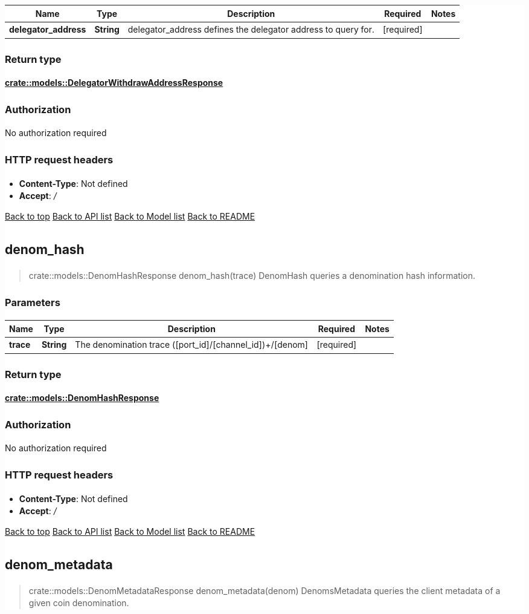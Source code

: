 Name | Type | Description  | Required | Notes
------------- | ------------- | ------------- | ------------- | -------------
**delegator_address** | **String** | delegator_address defines the delegator address to query for. | [required] |

### Return type

[**crate::models::DelegatorWithdrawAddressResponse**](DelegatorWithdrawAddress_response.md)

### Authorization

No authorization required

### HTTP request headers

- **Content-Type**: Not defined
- **Accept**: */*

[Back to top](#) [Back to API list](../README.md#documentation-for-api-endpoints) [Back to Model list](../README.md#documentation-for-models) [Back to README](../README.md)


## denom_hash

> crate::models::DenomHashResponse denom_hash(trace)
DenomHash queries a denomination hash information.

### Parameters


Name | Type | Description  | Required | Notes
------------- | ------------- | ------------- | ------------- | -------------
**trace** | **String** | The denomination trace ([port_id]/[channel_id])+/[denom] | [required] |

### Return type

[**crate::models::DenomHashResponse**](DenomHash_response.md)

### Authorization

No authorization required

### HTTP request headers

- **Content-Type**: Not defined
- **Accept**: */*

[Back to top](#) [Back to API list](../README.md#documentation-for-api-endpoints) [Back to Model list](../README.md#documentation-for-models) [Back to README](../README.md)


## denom_metadata

> crate::models::DenomMetadataResponse denom_metadata(denom)
DenomsMetadata queries the client metadata of a given coin denomination.
